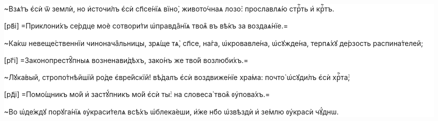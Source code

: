 ~Взѧ́тъ є҆сѝ ѿ землѝ, но и҆сточи́лъ є҆сѝ сп҃се́нїѧ вїно̀, живото́чнаѧ лозо̀: прославлѧ́ю стрⷭ҇ть и҆ крⷭ҇тъ.

\[рв҃і\] =Приклони́хъ се́рдце моѐ сотвори́ти ѡ҆правда̑нїѧ твоѧ̑ въ вѣ́къ за воздаѧ́нїе.=

~Ка́кѡ невеще́ственнїи чинонача̑льницы, зрѧ́ще тѧ̀, сп҃се, на́га, ѡ҆кровавле́на, ѡ҆сꙋжде́на, терпѧ́хꙋ де́рзость распина́телей;

\[рг҃і\] =Законопрестꙋ̑пныѧ возненави́дѣхъ, зако́нъ же тво́й возлюби́хъ.=

~Лꙋка́вый, стропо́тнѣйшїй ро́де є҆вре́йскїй! вѣ́далъ є҆сѝ воздвиже́нїе хра́ма: почто̀ ѡ҆сꙋди́лъ є҆сѝ хрⷭ҇та̀;

\[рд҃і\] =Помо́щникъ мо́й и҆ застꙋ́пникъ мо́й є҆сѝ ты̀: на словеса̀ твоѧ̑ ᲂу҆пова́хъ.=

~Во ѡ҆де́ждꙋ порꙋга́нїѧ ᲂу҆краси́телѧ всѣ́хъ ѡ҆блека́еши, и҆́же нб҃о ѡ҆звѣздѝ и҆ зе́млю ᲂу҆красѝ чꙋ́днѡ.



[^7]: Въ пꙋтѝ.
[^8]: Поноше́нїе
[^9]: Размышлѧ́ти бꙋ́дꙋ
[^10]: А҆леѯ. ꙾моє́ю꙾